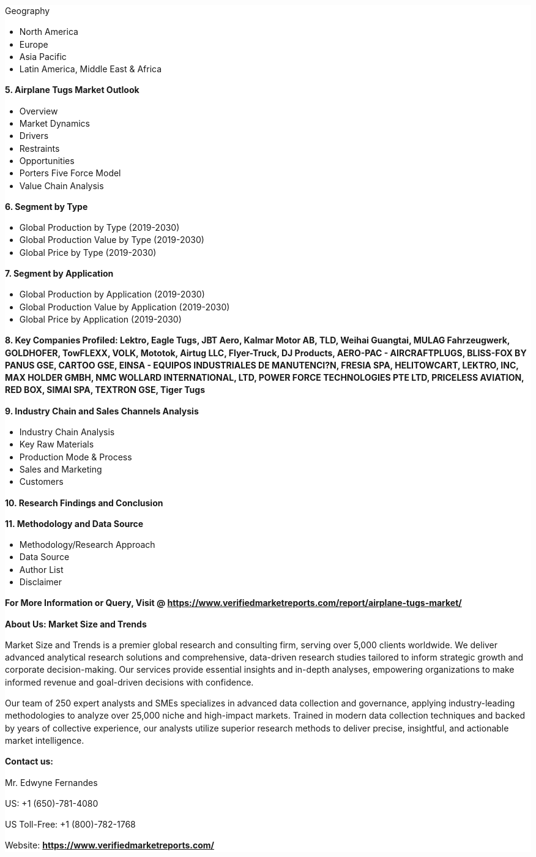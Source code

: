 Geography</strong></p><ul> <li>North America</li> <li>Europe</li> <li>Asia Pacific</li> <li>Latin America, Middle East &amp; Africa</li></ul><p><strong>5. Airplane Tugs Market Outlook</strong></p><ul><li>Overview</li><li>Market Dynamics</li><li>Drivers</li><li>Restraints</li><li>Opportunities</li><li>Porters Five Force Model</li><li>Value Chain Analysis&nbsp;</li></ul><p><strong>6. Segment by Type</strong></p><ul><li>Global Production by Type (2019-2030)</li><li>Global Production Value by Type (2019-2030)</li><li>Global Price by Type (2019-2030)</li></ul><p><strong>7. Segment by Application</strong></p><ul><li>Global Production by Application (2019-2030)</li><li>Global Production Value by Application (2019-2030)</li><li>Global Price by Application (2019-2030)</li></ul><p><strong>8. Key Companies Profiled: Lektro, Eagle Tugs, JBT Aero, Kalmar Motor AB, TLD, Weihai Guangtai, MULAG Fahrzeugwerk, GOLDHOFER, TowFLEXX, VOLK, Mototok, Airtug LLC, Flyer-Truck, DJ Products, AERO-PAC - AIRCRAFTPLUGS, BLISS-FOX BY PANUS GSE, CARTOO GSE, EINSA - EQUIPOS INDUSTRIALES DE MANUTENCI?N, FRESIA SPA, HELITOWCART, LEKTRO, INC, MAX HOLDER GMBH, NMC WOLLARD INTERNATIONAL, LTD, POWER FORCE TECHNOLOGIES PTE LTD, PRICELESS AVIATION, RED BOX, SIMAI SPA, TEXTRON GSE, Tiger Tugs</strong></p><p><strong>9. Industry Chain and Sales Channels Analysis</strong></p><ul><li>Industry Chain Analysis</li><li>Key Raw Materials</li><li>Production Mode &amp; Process</li><li>Sales and Marketing</li><li>Customers</li></ul><p><strong>10. Research Findings and Conclusion</strong></p><p><strong>11. Methodology and Data Source</strong></p><ul><li>Methodology/Research Approach</li><li>Data Source</li><li>Author List</li><li>Disclaimer</li></ul></p><p><strong>For More Information or Query, Visit @ <a href="https://www.verifiedmarketreports.com/report/airplane-tugs-market/">https://www.verifiedmarketreports.com/report/airplane-tugs-market/</a></strong></p><p><strong>About Us: Market Size and Trends</strong></p><p>Market Size and Trends is a premier global research and consulting firm, serving over 5,000 clients worldwide. We deliver advanced analytical research solutions and comprehensive, data-driven research studies tailored to inform strategic growth and corporate decision-making. Our services provide essential insights and in-depth analyses, empowering organizations to make informed revenue and goal-driven decisions with confidence.</p><p>Our team of 250 expert analysts and SMEs specializes in advanced data collection and governance, applying industry-leading methodologies to analyze over 25,000 niche and high-impact markets. Trained in modern data collection techniques and backed by years of collective experience, our analysts utilize superior research methods to deliver precise, insightful, and actionable market intelligence.</p><p><strong>Contact us:</strong></p><p>Mr. Edwyne Fernandes</p><p>US: +1 (650)-781-4080</p><p>US Toll-Free: +1 (800)-782-1768</p><p>Website: <strong><a href="https://www.verifiedmarketreports.com/">https://www.verifiedmarketreports.com/</a></strong></p>
